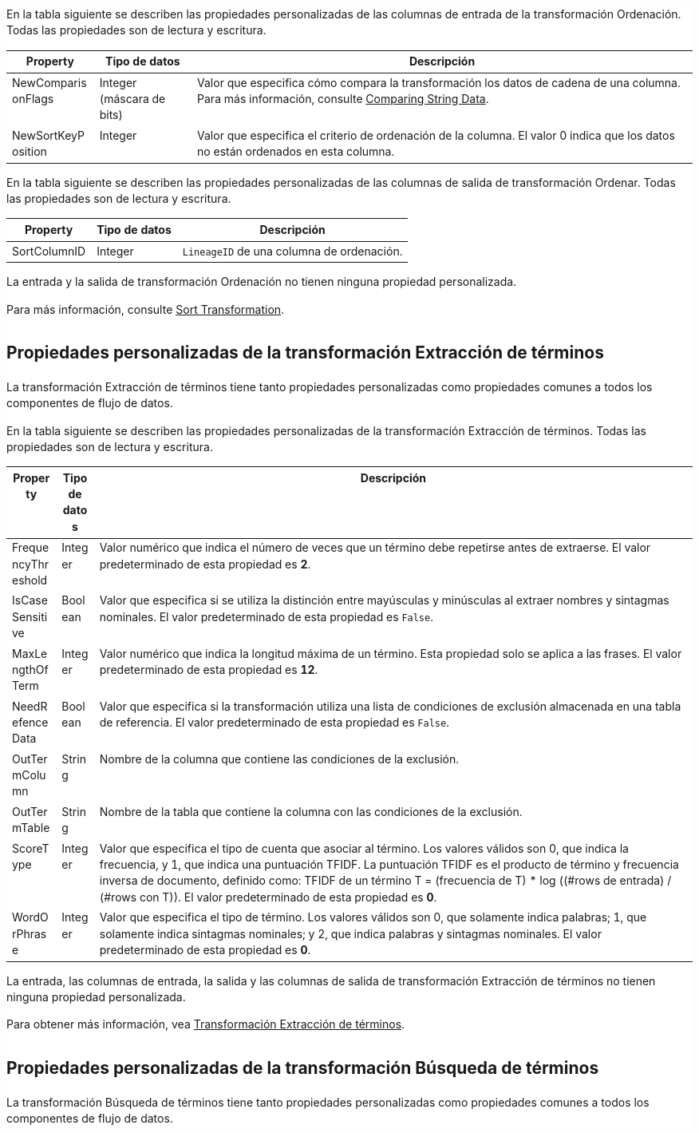  En la tabla siguiente se describen las propiedades personalizadas de las columnas de entrada de la transformación Ordenación. Todas las propiedades son de lectura y escritura.  
  
|Property|Tipo de datos|Descripción|  
|--------------|---------------|-----------------|  
|NewComparisonFlags|Integer (máscara de bits)|Valor que especifica cómo compara la transformación los datos de cadena de una columna. Para más información, consulte [Comparing String Data](../comparing-string-data.md).|  
|NewSortKeyPosition|Integer|Valor que especifica el criterio de ordenación de la columna. El valor 0 indica que los datos no están ordenados en esta columna.|  
  
 En la tabla siguiente se describen las propiedades personalizadas de las columnas de salida de transformación Ordenar. Todas las propiedades son de lectura y escritura.  
  
|Property|Tipo de datos|Descripción|  
|--------------|---------------|-----------------|  
|SortColumnID|Integer|`LineageID` de una columna de ordenación.|  
  
 La entrada y la salida de transformación Ordenación no tienen ninguna propiedad personalizada.  
  
 Para más información, consulte [Sort Transformation](sort-transformation.md).  
  
##  <a name="textract"></a> Propiedades personalizadas de la transformación Extracción de términos  
 La transformación Extracción de términos tiene tanto propiedades personalizadas como propiedades comunes a todos los componentes de flujo de datos.  
  
 En la tabla siguiente se describen las propiedades personalizadas de la transformación Extracción de términos. Todas las propiedades son de lectura y escritura.  
  
|Property|Tipo de datos|Descripción|  
|--------------|--------------|-----------------|  
|FrequencyThreshold|Integer|Valor numérico que indica el número de veces que un término debe repetirse antes de extraerse. El valor predeterminado de esta propiedad es **2**.|  
|IsCaseSensitive|Boolean|Valor que especifica si se utiliza la distinción entre mayúsculas y minúsculas al extraer nombres y sintagmas nominales. El valor predeterminado de esta propiedad es `False`.|  
|MaxLengthOfTerm|Integer|Valor numérico que indica la longitud máxima de un término. Esta propiedad solo se aplica a las frases. El valor predeterminado de esta propiedad es **12**.|  
|NeedRefenceData|Boolean|Valor que especifica si la transformación utiliza una lista de condiciones de exclusión almacenada en una tabla de referencia. El valor predeterminado de esta propiedad es `False`.|  
|OutTermColumn|String|Nombre de la columna que contiene las condiciones de la exclusión.|  
|OutTermTable|String|Nombre de la tabla que contiene la columna con las condiciones de la exclusión.|  
|ScoreType|Integer|Valor que especifica el tipo de cuenta que asociar al término. Los valores válidos son 0, que indica la frecuencia, y 1, que indica una puntuación TFIDF. La puntuación TFIDF es el producto de término y frecuencia inversa de documento, definido como: TFIDF de un término T = (frecuencia de T) \* log ((#rows de entrada) / (#rows con T)). El valor predeterminado de esta propiedad es **0**.|  
|WordOrPhrase|Integer|Valor que especifica el tipo de término. Los valores válidos son 0, que solamente indica palabras; 1, que solamente indica sintagmas nominales; y 2, que indica palabras y sintagmas nominales. El valor predeterminado de esta propiedad es **0**.|  
  
 La entrada, las columnas de entrada, la salida y las columnas de salida de transformación Extracción de términos no tienen ninguna propiedad personalizada.  
  
 Para obtener más información, vea [Transformación Extracción de términos](term-extraction-transformation.md).  
  
##  <a name="tlookup"></a> Propiedades personalizadas de la transformación Búsqueda de términos  
 La transformación Búsqueda de términos tiene tanto propiedades personalizadas como propiedades comunes a todos los componentes de flujo de datos.  
  